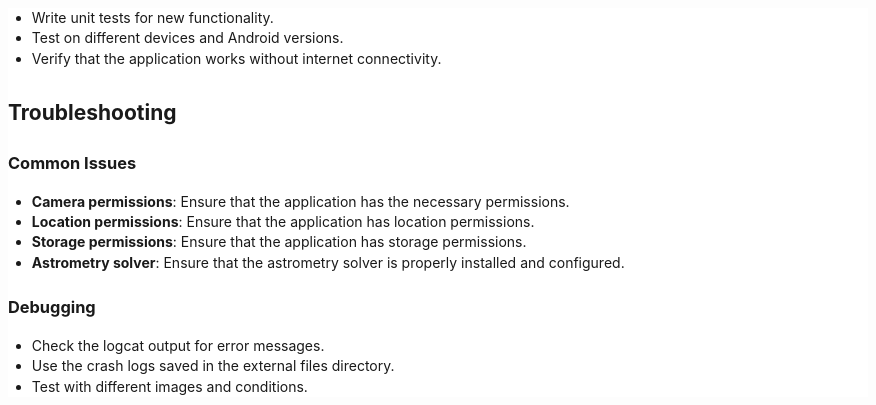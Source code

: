 - Write unit tests for new functionality.
- Test on different devices and Android versions.
- Verify that the application works without internet connectivity.

## Troubleshooting

### Common Issues

- **Camera permissions**: Ensure that the application has the necessary permissions.
- **Location permissions**: Ensure that the application has location permissions.
- **Storage permissions**: Ensure that the application has storage permissions.
- **Astrometry solver**: Ensure that the astrometry solver is properly installed and configured.

### Debugging

- Check the logcat output for error messages.
- Use the crash logs saved in the external files directory.
- Test with different images and conditions.
